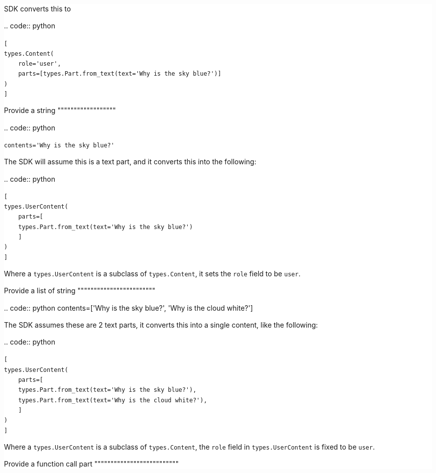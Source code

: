 SDK converts this to

.. code:: python

    [
    types.Content(
        role='user',
        parts=[types.Part.from_text(text='Why is the sky blue?')]
    )
    ]

Provide a string
""""""""""""""""""

.. code:: python

    contents='Why is the sky blue?'

The SDK will assume this is a text part, and it converts this into the following:

.. code:: python

    [
    types.UserContent(
        parts=[
        types.Part.from_text(text='Why is the sky blue?')
        ]
    )
    ]

Where a `types.UserContent` is a subclass of `types.Content`, it sets the
`role` field to be `user`.

Provide a list of string
""""""""""""""""""""""""

.. code:: python
    contents=['Why is the sky blue?', 'Why is the cloud white?']

The SDK assumes these are 2 text parts, it converts this into a single content,
like the following:

.. code:: python

    [
    types.UserContent(
        parts=[
        types.Part.from_text(text='Why is the sky blue?'),
        types.Part.from_text(text='Why is the cloud white?'),
        ]
    )
    ]

Where a `types.UserContent` is a subclass of `types.Content`, the
`role` field in `types.UserContent` is fixed to be `user`.

Provide a function call part
""""""""""""""""""""""""""

